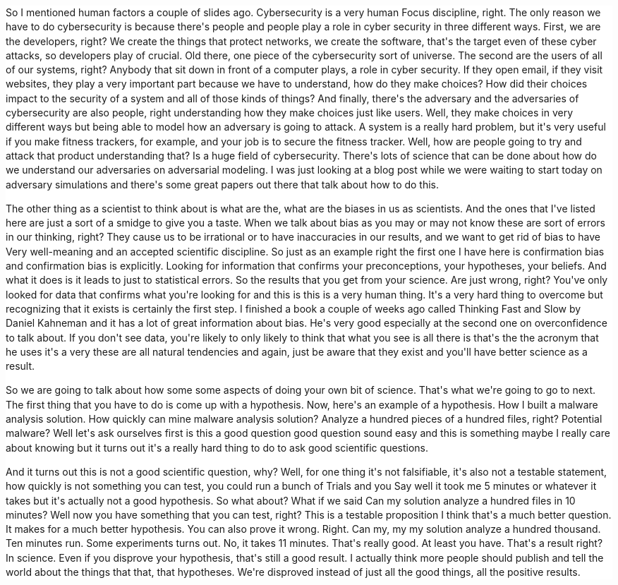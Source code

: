 So I mentioned human factors a couple of slides ago. Cybersecurity is a very human Focus discipline, right. The only reason we have to do cybersecurity is because there's people and people play a role in cyber security in three different ways. First, we are the developers, right? We create the things that protect networks, we create the software, that's the target even of these cyber attacks, so developers play of crucial. Old there, one piece of the cybersecurity sort of universe. The second are the users of all of our systems, right? Anybody that sit down in front of a computer plays, a role in cyber security. If they open email, if they visit websites, they play a very important part because we have to understand, how do they make choices? How did their choices impact to the security of a system and all of those kinds of things? And finally, there's the adversary and the adversaries of cybersecurity are also people, right understanding how they make choices just like users. Well, they make choices in very different ways but being able to model how an adversary is going to attack. A system is a really hard problem, but it's very useful if you make fitness trackers, for example, and your job is to secure the fitness tracker. Well, how are people going to try and attack that product understanding that? Is a huge field of cybersecurity. There's lots of science that can be done about how do we understand our adversaries on adversarial modeling. I was just looking at a blog post while we were waiting to start today on adversary simulations and there's some great papers out there that talk about how to do this.

The other thing as a scientist to think about is what are the, what are the biases in us as scientists. And the ones that I've listed here are just a sort of a smidge to give you a taste. When we talk about bias as you may or may not know these are sort of errors in our thinking, right? They cause us to be irrational or to have inaccuracies in our results, and we want to get rid of bias to have Very well-meaning and an accepted scientific discipline. So just as an example right the first one I have here is confirmation bias and confirmation bias is explicitly. Looking for information that confirms your preconceptions, your hypotheses, your beliefs. And what it does is it leads to just to statistical errors. So the results that you get from your science. Are just wrong, right? You've only looked for data that confirms what you're looking for and this is this is a very human thing. It's a very hard thing to overcome but recognizing that it exists is certainly the first step. I finished a book a couple of weeks ago called Thinking Fast and Slow by Daniel Kahneman and it has a lot of great information about bias. He's very good especially at the second one on overconfidence to talk about. If you don't see data, you're likely to only likely to think that what you see is all there is that's the the acronym that he uses it's a very these are all natural tendencies and again, just be aware that they exist and you'll have better science as a result.

So we are going to talk about how some some aspects of doing your own bit of science. That's what we're going to go to next. The first thing that you have to do is come up with a hypothesis. Now, here's an example of a hypothesis. How I built a malware analysis solution. How quickly can mine malware analysis solution? Analyze a hundred pieces of a hundred files, right? Potential malware? Well let's ask ourselves first is this a good question good question sound easy and this is something maybe I really care about knowing but it turns out it's a really hard thing to do to ask good scientific questions.

And it turns out this is not a good scientific question, why? Well, for one thing it's not falsifiable, it's also not a testable statement, how quickly is not something you can test, you could run a bunch of Trials and you Say well it took me 5 minutes or whatever it takes but it's actually not a good hypothesis. So what about? What if we said Can my solution analyze a hundred files in 10 minutes? Well now you have something that you can test, right? This is a testable proposition I think that's a much better question. It makes for a much better hypothesis. You can also prove it wrong. Right. Can my, my my solution analyze a hundred thousand. Ten minutes run. Some experiments turns out. No, it takes 11 minutes. That's really good. At least you have. That's a result right? In science. Even if you disprove your hypothesis, that's still a good result. I actually think more people should publish and tell the world about the things that that, that hypotheses. We're disproved instead of just all the good things, all the positive results.
